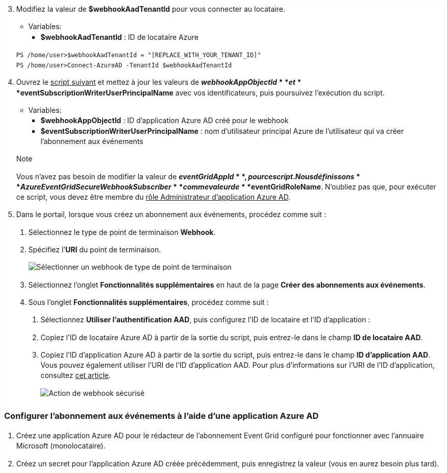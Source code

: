3. Modifiez la valeur de **$webhookAadTenantId** pour vous connecter au locataire.

    - Variables:
        - **$webhookAadTenantId** : ID de locataire Azure

    ```Shell
    PS /home/user>$webhookAadTenantId = "[REPLACE_WITH_YOUR_TENANT_ID]"
    PS /home/user>Connect-AzureAD -TenantId $webhookAadTenantId
    ```

4. Ouvrez le [script suivant](scripts/event-grid-powershell-webhook-secure-delivery-azure-ad-user.md) et mettez à jour les valeurs de **$webhookAppObjectId** et **$eventSubscriptionWriterUserPrincipalName** avec vos identificateurs, puis poursuivez l’exécution du script.

    - Variables:
        - **$webhookAppObjectId** : ID d’application Azure AD créé pour le webhook
        - **$eventSubscriptionWriterUserPrincipalName** : nom d’utilisateur principal Azure de l’utilisateur qui va créer l’abonnement aux événements

    > [!NOTE]
    > Vous n’avez pas besoin de modifier la valeur de **$eventGridAppId**, pour ce script. Nous définissons **AzureEventGridSecureWebhookSubscriber** comme valeur de **$eventGridRoleName**. N’oubliez pas que, pour exécuter ce script, vous devez être membre du [rôle Administrateur d’application Azure AD](../active-directory/roles/permissions-reference.md#all-roles).

5. Dans le portail, lorsque vous créez un abonnement aux événements, procédez comme suit :

    1. Sélectionnez le type de point de terminaison **Webhook**.
    2. Spécifiez l’**URI** du point de terminaison.
    
        ![Sélectionner un webhook de type de point de terminaison](./media/secure-webhook-delivery/select-webhook.png)
    3. Sélectionnez l’onglet **Fonctionnalités supplémentaires** en haut de la page **Créer des abonnements aux événements**.
    4. Sous l’onglet **Fonctionnalités supplémentaires**, procédez comme suit :
        1. Sélectionnez **Utiliser l’authentification AAD**, puis configurez l’ID de locataire et l’ID d’application :
        2. Copiez l’ID de locataire Azure AD à partir de la sortie du script, puis entrez-le dans le champ **ID de locataire AAD**.
        3. Copiez l’ID d’application Azure AD à partir de la sortie du script, puis entrez-le dans le champ **ID d’application AAD**. Vous pouvez également utiliser l’URI de l’ID d’application AAD. Pour plus d’informations sur l’URI de l’ID d’application, consultez [cet article](../app-service/configure-authentication-provider-aad.md).
    
            ![Action de webhook sécurisé](./media/secure-webhook-delivery/aad-configuration.png)

### <a name="configure-the-event-subscription-by-using-azure-ad-application"></a>Configurer l’abonnement aux événements à l’aide d’une application Azure AD

1. Créez une application Azure AD pour le rédacteur de l’abonnement Event Grid configuré pour fonctionner avec l’annuaire Microsoft (monolocataire).

2. Créez un secret pour l’application Azure AD créée précédemment, puis enregistrez la valeur (vous en aurez besoin plus tard).
